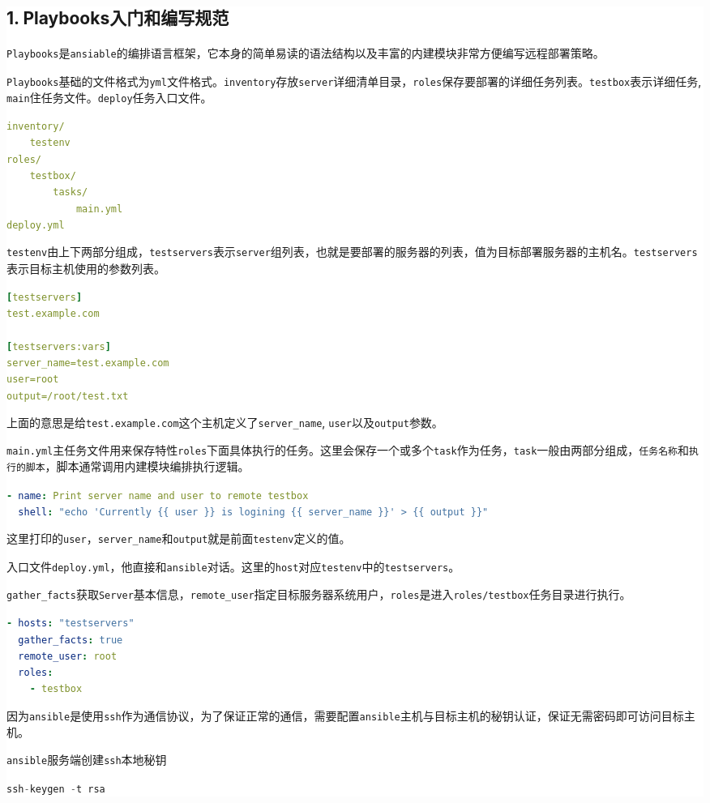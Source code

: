 
## 1. Playbooks入门和编写规范

```Playbooks```是```ansiable```的编排语言框架，它本身的简单易读的语法结构以及丰富的内建模块非常方便编写远程部署策略。

```Playbooks```基础的文件格式为```yml```文件格式。```inventory```存放```server```详细清单目录，```roles```保存要部署的详细任务列表。```testbox```表示详细任务, ```main```住任务文件。```deploy```任务入口文件。

```yml
inventory/
    testenv
roles/
    testbox/
        tasks/
            main.yml
deploy.yml
```

```testenv```由上下两部分组成，```testservers```表示```server```组列表，也就是要部署的服务器的列表，值为目标部署服务器的主机名。```testservers```表示目标主机使用的参数列表。

```yml
[testservers]
test.example.com

[testservers:vars]
server_name=test.example.com
user=root
output=/root/test.txt
```

上面的意思是给```test.example.com```这个主机定义了```server_name```, ```user```以及```output```参数。

```main.yml```主任务文件用来保存特性```roles```下面具体执行的任务。这里会保存一个或多个```task```作为任务，```task```一般由两部分组成，```任务名称```和```执行的脚本```，脚本通常调用内建模块编排执行逻辑。

```yml
- name: Print server name and user to remote testbox
  shell: "echo 'Currently {{ user }} is logining {{ server_name }}' > {{ output }}"
```

这里打印的```user```，```server_name```和```output```就是前面```testenv```定义的值。

入口文件```deploy.yml```，他直接和```ansible```对话。这里的```host```对应```testenv```中的```testservers```。

```gather_facts```获取```Server```基本信息，```remote_user```指定目标服务器系统用户，```roles```是进入```roles/testbox```任务目录进行执行。

```yml
- hosts: "testservers"
  gather_facts: true
  remote_user: root
  roles:
    - testbox
```

因为```ansible```是使用```ssh```作为通信协议，为了保证正常的通信，需要配置```ansible```主机与目标主机的秘钥认证，保证无需密码即可访问目标主机。

```ansible```服务端创建```ssh```本地秘钥

```s
ssh-keygen -t rsa
```
